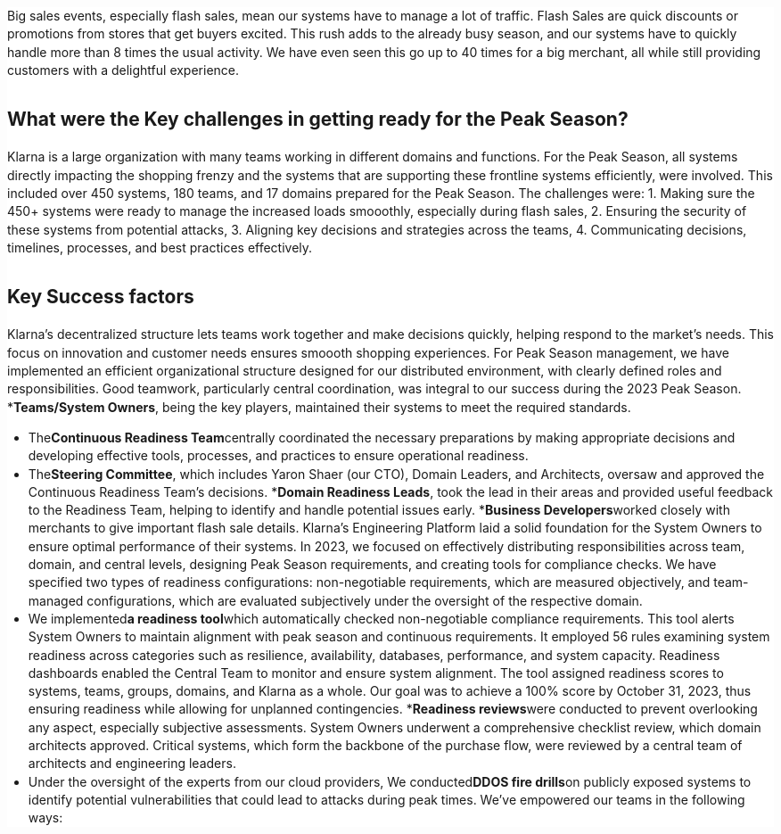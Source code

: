 Big sales events, especially flash sales, mean our systems have to manage a lot of traffic. Flash Sales are quick discounts or promotions from stores that get buyers excited. This rush adds to the already busy season, and our systems have to quickly handle more than 8 times the usual activity. We have even seen this go up to 40 times for a big merchant, all while still providing customers with a delightful experience.
## What were the Key challenges in getting ready for the Peak Season?
Klarna is a large organization with many teams working in different domains and functions. For the Peak Season, all systems directly impacting the shopping frenzy and the systems that are supporting these frontline systems efficiently, were involved. This included over 450 systems, 180 teams, and 17 domains prepared for the Peak Season.
The challenges were:
1\. Making sure the 450+ systems were ready to manage the increased loads smooothly, especially during flash sales,
2\. Ensuring the security of these systems from potential attacks,
3\. Aligning key decisions and strategies across the teams,
4\. Communicating decisions, timelines, processes, and best practices effectively.
## Key Success factors
Klarna’s decentralized structure lets teams work together and make decisions quickly, helping respond to the market’s needs. This focus on innovation and customer needs ensures smoooth shopping experiences.
For Peak Season management, we have implemented an efficient organizational structure designed for our distributed environment, with clearly defined roles and responsibilities. Good teamwork, particularly central coordination, was integral to our success during the 2023 Peak Season.
***Teams/System Owners**, being the key players, maintained their systems to meet the required standards.
* The**Continuous Readiness Team**centrally coordinated the necessary preparations by making appropriate decisions and developing effective tools, processes, and practices to ensure operational readiness.
* The**Steering Committee**, which includes Yaron Shaer (our CTO), Domain Leaders, and Architects, oversaw and approved the Continuous Readiness Team’s decisions.
***Domain Readiness Leads**, took the lead in their areas and provided useful feedback to the Readiness Team, helping to identify and handle potential issues early.
***Business Developers**worked closely with merchants to give important flash sale details.
Klarna’s Engineering Platform laid a solid foundation for the System Owners to ensure optimal performance of their systems. In 2023, we focused on effectively distributing responsibilities across team, domain, and central levels, designing Peak Season requirements, and creating tools for compliance checks.
We have specified two types of readiness configurations: non-negotiable requirements, which are measured objectively, and team-managed configurations, which are evaluated subjectively under the oversight of the respective domain.
* We implemented**a readiness tool**which automatically checked non-negotiable compliance requirements. This tool alerts System Owners to maintain alignment with peak season and continuous requirements. It employed 56 rules examining system readiness across categories such as resilience, availability, databases, performance, and system capacity. Readiness dashboards enabled the Central Team to monitor and ensure system alignment. The tool assigned readiness scores to systems, teams, groups, domains, and Klarna as a whole. Our goal was to achieve a 100% score by October 31, 2023, thus ensuring readiness while allowing for unplanned contingencies.
***Readiness reviews**were conducted to prevent overlooking any aspect, especially subjective assessments. System Owners underwent a comprehensive checklist review, which domain architects approved. Critical systems, which form the backbone of the purchase flow, were reviewed by a central team of architects and engineering leaders.
* Under the oversight of the experts from our cloud providers, We conducted**DDOS fire drills**on publicly exposed systems to identify potential vulnerabilities that could lead to attacks during peak times.
We’ve empowered our teams in the following ways: